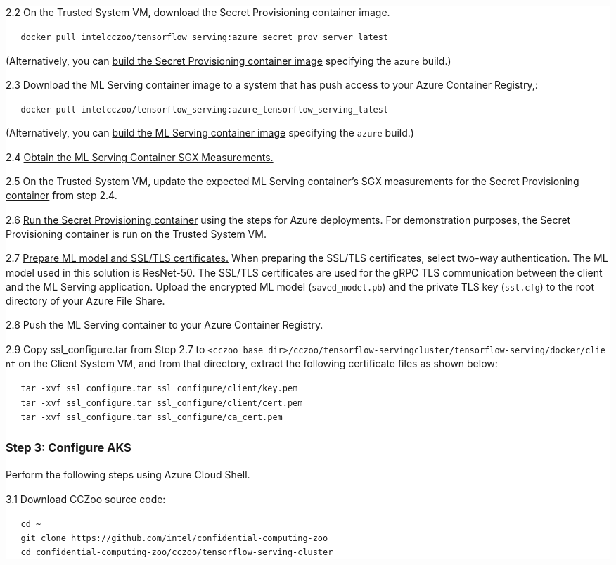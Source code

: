 2.2 On the Trusted System VM, download the Secret Provisioning container image.

```shell
   docker pull intelcczoo/tensorflow_serving:azure_secret_prov_server_latest
```

   (Alternatively, you can [build the Secret Provisioning container image](index.rst#22-alternatively-build-secret-provisioning-server-container-image) specifying the `azure` build.)

2.3 Download the ML Serving container image to a system that has push access to your Azure Container Registry,:

```shell
   docker pull intelcczoo/tensorflow_serving:azure_tensorflow_serving_latest
```

   (Alternatively, you can [build the ML Serving container image](index.rst#32-alternatively-build-tensorflow-serving-container-image) specifying the `azure` build.)

2.4 [Obtain the ML Serving Container SGX Measurements.](index.rst#4-obtain-the-tensorflow-serving-container-sgx-measurements)

2.5 On the Trusted System VM, [update the expected ML Serving container’s SGX measurements for the Secret Provisioning container](index.rst#5-update-expected-tf-serving-container-sgx-measurements-for-the-secret-provisioning-server) from step 2.4.

2.6 [Run the Secret Provisioning container](index.rst#6-run-secret-provisioning-server-container) using the steps for Azure deployments. For demonstration purposes, the Secret Provisioning container is run on the Trusted System VM.

2.7 [Prepare ML model and SSL/TLS certificates.](index.rst#7-prepare-ml-model-and-ssltls-certificates) When preparing the SSL/TLS certificates, select two-way authentication. The ML model used in this solution is ResNet-50. The SSL/TLS certificates are used for the gRPC TLS communication between the client and the ML Serving application. Upload the encrypted ML model (`saved_model.pb`) and the private TLS key (`ssl.cfg`) to the root directory of your Azure File Share.

2.8 Push the ML Serving container to your Azure Container Registry.

2.9 Copy ssl_configure.tar from Step 2.7 to `<cczoo_base_dir>/cczoo/tensorflow-servingcluster/tensorflow-serving/docker/client` on the Client System VM, and from that directory, extract the following certificate files as shown below:

```shell
   tar -xvf ssl_configure.tar ssl_configure/client/key.pem
   tar -xvf ssl_configure.tar ssl_configure/client/cert.pem
   tar -xvf ssl_configure.tar ssl_configure/ca_cert.pem
```


### Step 3: Configure AKS
Perform the following steps using Azure Cloud Shell.

3.1 Download CCZoo source code:

```shell
   cd ~
   git clone https://github.com/intel/confidential-computing-zoo
   cd confidential-computing-zoo/cczoo/tensorflow-serving-cluster
```
